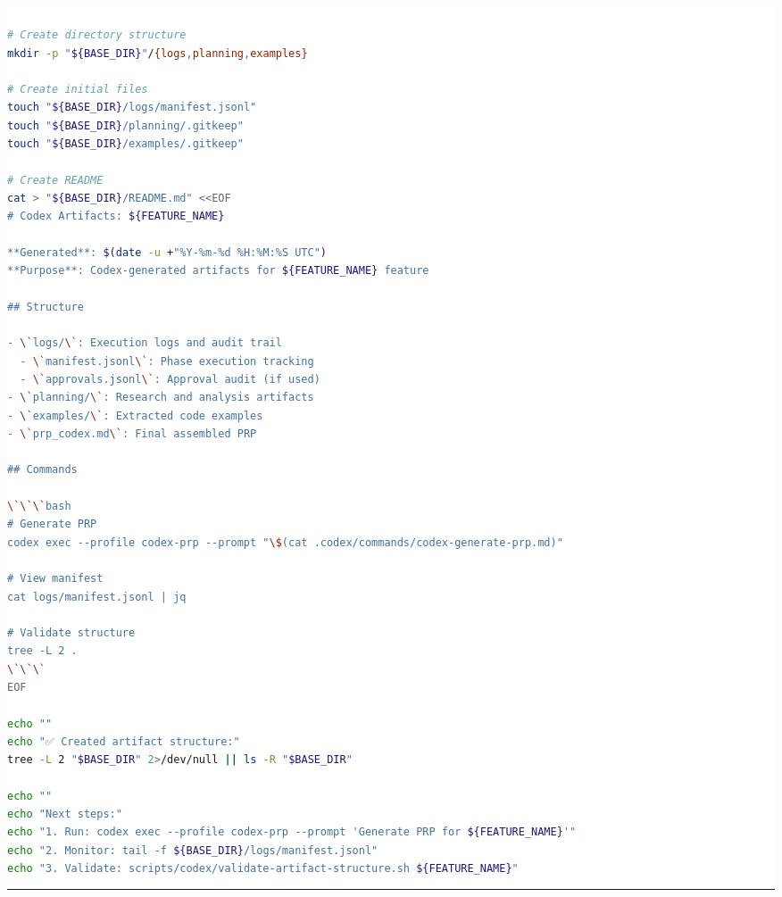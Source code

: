```bash

# Create directory structure
mkdir -p "${BASE_DIR}"/{logs,planning,examples}

# Create initial files
touch "${BASE_DIR}/logs/manifest.jsonl"
touch "${BASE_DIR}/planning/.gitkeep"
touch "${BASE_DIR}/examples/.gitkeep"

# Create README
cat > "${BASE_DIR}/README.md" <<EOF
# Codex Artifacts: ${FEATURE_NAME}

**Generated**: $(date -u +"%Y-%m-%d %H:%M:%S UTC")
**Purpose**: Codex-generated artifacts for ${FEATURE_NAME} feature

## Structure

- \`logs/\`: Execution logs and audit trail
  - \`manifest.jsonl\`: Phase execution tracking
  - \`approvals.jsonl\`: Approval audit (if used)
- \`planning/\`: Research and analysis artifacts
- \`examples/\`: Extracted code examples
- \`prp_codex.md\`: Final assembled PRP

## Commands

\`\`\`bash
# Generate PRP
codex exec --profile codex-prp --prompt "\$(cat .codex/commands/codex-generate-prp.md)"

# View manifest
cat logs/manifest.jsonl | jq

# Validate structure
tree -L 2 .
\`\`\`
EOF

echo ""
echo "✅ Created artifact structure:"
tree -L 2 "$BASE_DIR" 2>/dev/null || ls -R "$BASE_DIR"

echo ""
echo "Next steps:"
echo "1. Run: codex exec --profile codex-prp --prompt 'Generate PRP for ${FEATURE_NAME}'"
echo "2. Monitor: tail -f ${BASE_DIR}/logs/manifest.jsonl"
echo "3. Validate: scripts/codex/validate-artifact-structure.sh ${FEATURE_NAME}"
```

---
